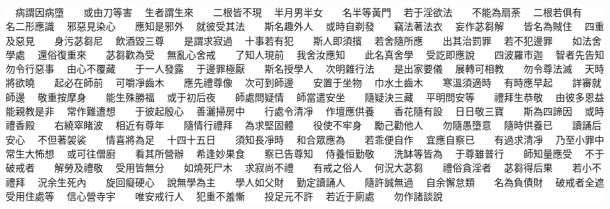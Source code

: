 　病謂因病墮　　或由刀等害
　生者謂生來　　二根皆不現
　半月男半女　　名半等黃門
　若于淫欲法　　不能為扇荼
　二根若俱有　　名二形應識
　邪惡見染心　　應知是邪外
　就彼受其法　　斯名趣外人
　或時自剃發　　竊法著法衣
　妄作苾芻解　　皆名為賊住
　四重及惡見　　身污苾芻尼
　飲酒毀三尊　　是謂求寂過
　十事若有犯　　斯人即須擯
　若舍隨所應　　出其治罰罪
　若不犯邊罪　　如法舍學處
　還俗復重來　　苾芻歡為受
　無亂心舍戒　　了知人現前
　我舍汝應知　　此名真舍學
　受訖即應說　　四波羅市迦
　智者先告知　　勿令行惡事
　由心不覆藏　　于一人發露
　于邊罪極厭　　斯名授學人
　次明雜行法　　是出家要儀
　展轉可相教　　勿令尊法滅
　天時將欲曉　　起必在師前
　可嚼凈齒木　　應先禮尊像
　次可到師邊　　安置于坐物
　巾水土齒木　　寒溫須適時
　有時應早起　　詳審就師邊
　敬重按摩身　　能生殊勝福
　或于初后夜　　師處問疑情
　師當遣安坐　　隨疑決三藏
　平明問安等　　禮拜生恭敬
　由彼多恩益　　能親教是非
　常作難遭想　　于彼起殷心
　善灑掃房中　　行處令清凈
　作壇應供養　　香花隨有設
　日日敬三寶　　斯為四諦因
　或時禮香殿　　右繞窣睹波
　相近有尊年　　隨情行禮拜
　為求堅固體　　役使不牢身
　勵己勸他人　　勿隨愚墮意
　隨時供養已　　讀誦后安心
　不但著袈裟　　情喜將為足
　十四十五日　　須知長凈時
　和合眾應為　　若乖便自作
　宜應自察已　　有過求清凈
　乃至小罪中　　常生大怖想
　或可往僧廚　　看其所營辦
　希逢妙果食　　察已告尊知
　侍養恒勤敬　　洗缽等皆為
　于尊雖普行　　師知量應受
　不于破戒者　　解勞及禮敬
　受用皆無分　　如燒死尸木
　求寂尚不禮　　有戒之俗人
　何況大苾芻　　禮俗貪淫者
　苾芻得后果　　若小不禮拜
　況余生死內　　旋回癡硬心
　說無學為主　　學人如父財
　勤定讀誦人　　隨許誠無過
　自余懈怠類　　名為負債財
　破戒者全遮　　受用住處等
　信心營寺宇　　唯安戒行人
　犯重不羞慚　　投足元不許
　若近于廁處　　勿作諸談說